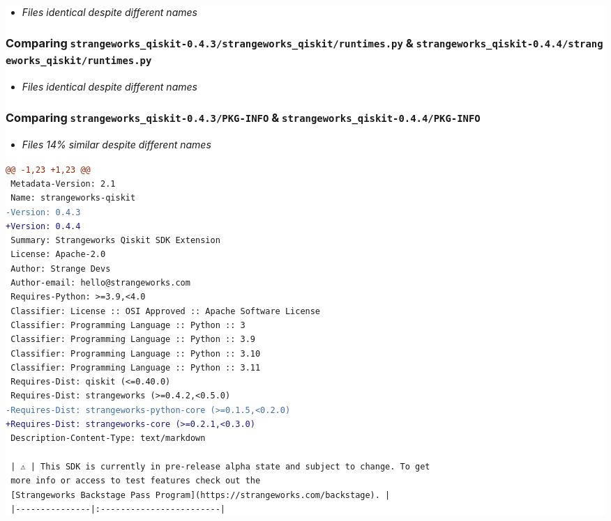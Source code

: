  * *Files identical despite different names*

### Comparing `strangeworks_qiskit-0.4.3/strangeworks_qiskit/runtimes.py` & `strangeworks_qiskit-0.4.4/strangeworks_qiskit/runtimes.py`

 * *Files identical despite different names*

### Comparing `strangeworks_qiskit-0.4.3/PKG-INFO` & `strangeworks_qiskit-0.4.4/PKG-INFO`

 * *Files 14% similar despite different names*

```diff
@@ -1,23 +1,23 @@
 Metadata-Version: 2.1
 Name: strangeworks-qiskit
-Version: 0.4.3
+Version: 0.4.4
 Summary: Strangeworks Qiskit SDK Extension
 License: Apache-2.0
 Author: Strange Devs
 Author-email: hello@strangeworks.com
 Requires-Python: >=3.9,<4.0
 Classifier: License :: OSI Approved :: Apache Software License
 Classifier: Programming Language :: Python :: 3
 Classifier: Programming Language :: Python :: 3.9
 Classifier: Programming Language :: Python :: 3.10
 Classifier: Programming Language :: Python :: 3.11
 Requires-Dist: qiskit (<=0.40.0)
 Requires-Dist: strangeworks (>=0.4.2,<0.5.0)
-Requires-Dist: strangeworks-python-core (>=0.1.5,<0.2.0)
+Requires-Dist: strangeworks-core (>=0.2.1,<0.3.0)
 Description-Content-Type: text/markdown
 
 | ⚠️ | This SDK is currently in pre-release alpha state and subject to change. To get
 more info or access to test features check out the
 [Strangeworks Backstage Pass Program](https://strangeworks.com/backstage). |
 |---------------|:------------------------|
```

